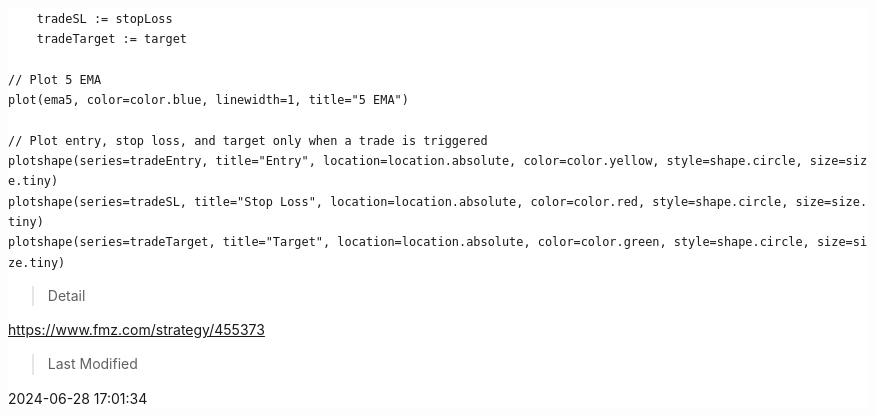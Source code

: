 ``` pinescript
    tradeSL := stopLoss
    tradeTarget := target

// Plot 5 EMA
plot(ema5, color=color.blue, linewidth=1, title="5 EMA")

// Plot entry, stop loss, and target only when a trade is triggered
plotshape(series=tradeEntry, title="Entry", location=location.absolute, color=color.yellow, style=shape.circle, size=size.tiny)
plotshape(series=tradeSL, title="Stop Loss", location=location.absolute, color=color.red, style=shape.circle, size=size.tiny)
plotshape(series=tradeTarget, title="Target", location=location.absolute, color=color.green, style=shape.circle, size=size.tiny)
```

> Detail

https://www.fmz.com/strategy/455373

> Last Modified

2024-06-28 17:01:34
